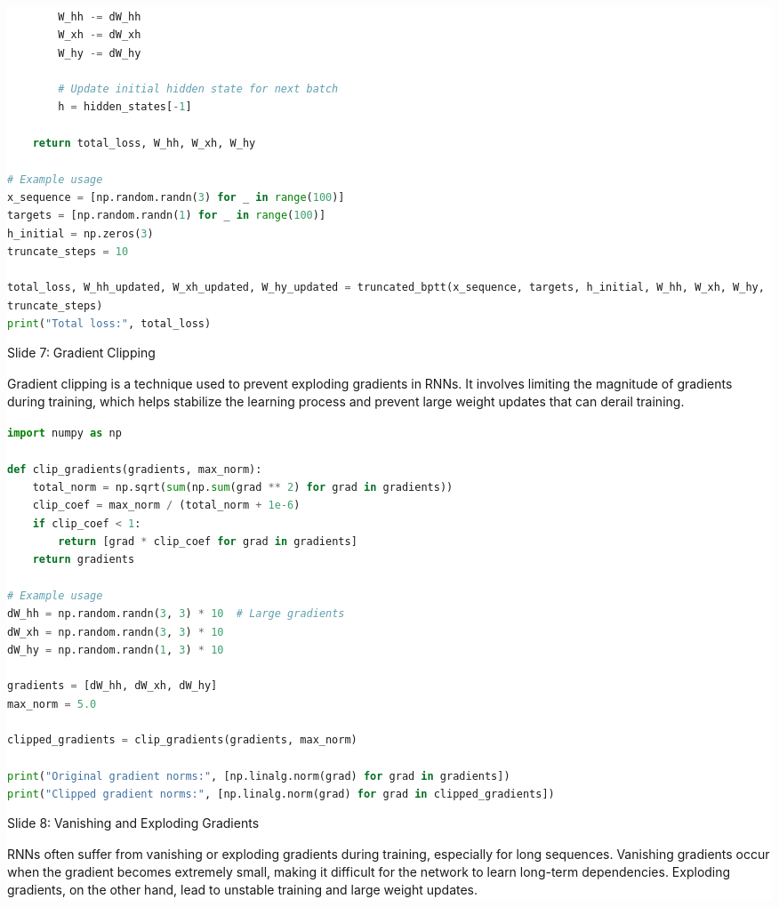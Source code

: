 ```python
        W_hh -= dW_hh
        W_xh -= dW_xh
        W_hy -= dW_hy
        
        # Update initial hidden state for next batch
        h = hidden_states[-1]
    
    return total_loss, W_hh, W_xh, W_hy

# Example usage
x_sequence = [np.random.randn(3) for _ in range(100)]
targets = [np.random.randn(1) for _ in range(100)]
h_initial = np.zeros(3)
truncate_steps = 10

total_loss, W_hh_updated, W_xh_updated, W_hy_updated = truncated_bptt(x_sequence, targets, h_initial, W_hh, W_xh, W_hy, truncate_steps)
print("Total loss:", total_loss)
```

Slide 7: Gradient Clipping

Gradient clipping is a technique used to prevent exploding gradients in RNNs. It involves limiting the magnitude of gradients during training, which helps stabilize the learning process and prevent large weight updates that can derail training.

```python
import numpy as np

def clip_gradients(gradients, max_norm):
    total_norm = np.sqrt(sum(np.sum(grad ** 2) for grad in gradients))
    clip_coef = max_norm / (total_norm + 1e-6)
    if clip_coef < 1:
        return [grad * clip_coef for grad in gradients]
    return gradients

# Example usage
dW_hh = np.random.randn(3, 3) * 10  # Large gradients
dW_xh = np.random.randn(3, 3) * 10
dW_hy = np.random.randn(1, 3) * 10

gradients = [dW_hh, dW_xh, dW_hy]
max_norm = 5.0

clipped_gradients = clip_gradients(gradients, max_norm)

print("Original gradient norms:", [np.linalg.norm(grad) for grad in gradients])
print("Clipped gradient norms:", [np.linalg.norm(grad) for grad in clipped_gradients])
```

Slide 8: Vanishing and Exploding Gradients

RNNs often suffer from vanishing or exploding gradients during training, especially for long sequences. Vanishing gradients occur when the gradient becomes extremely small, making it difficult for the network to learn long-term dependencies. Exploding gradients, on the other hand, lead to unstable training and large weight updates.
